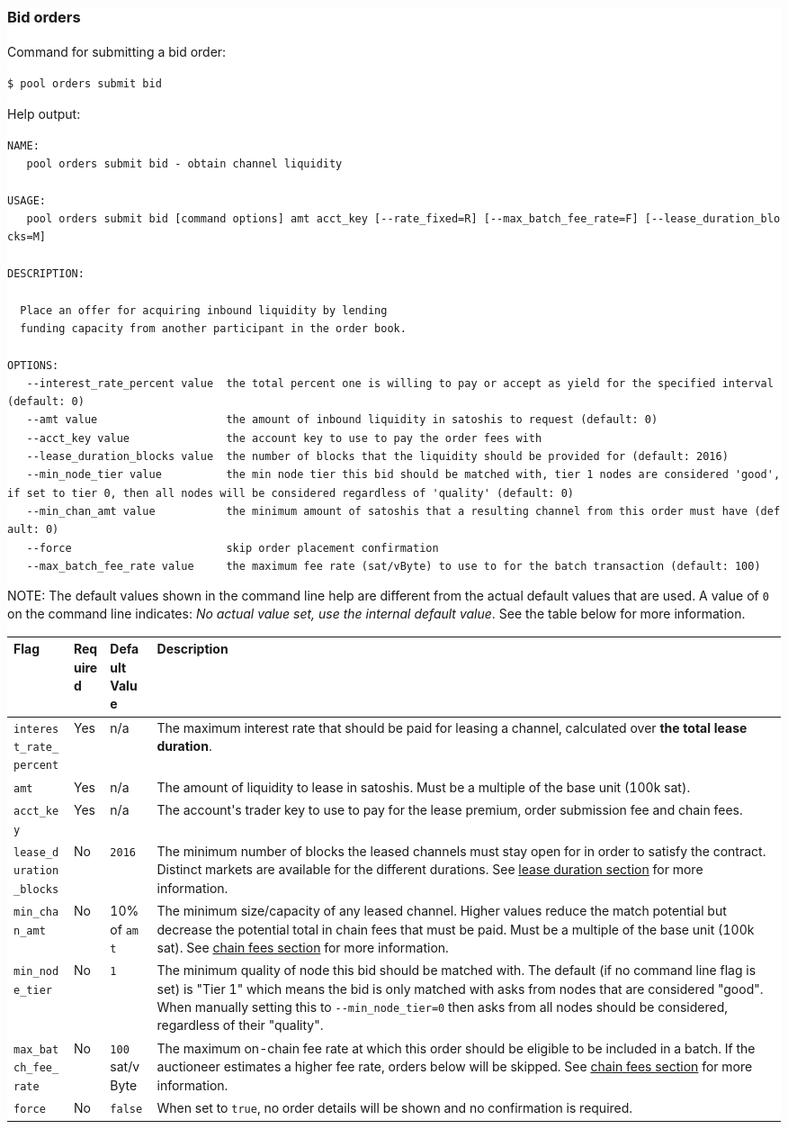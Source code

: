 ### Bid orders

Command for submitting a bid order:

```text
$ pool orders submit bid
```

Help output:

```text
NAME:
   pool orders submit bid - obtain channel liquidity

USAGE:
   pool orders submit bid [command options] amt acct_key [--rate_fixed=R] [--max_batch_fee_rate=F] [--lease_duration_blocks=M]

DESCRIPTION:

  Place an offer for acquiring inbound liquidity by lending
  funding capacity from another participant in the order book.

OPTIONS:
   --interest_rate_percent value  the total percent one is willing to pay or accept as yield for the specified interval (default: 0)
   --amt value                    the amount of inbound liquidity in satoshis to request (default: 0)
   --acct_key value               the account key to use to pay the order fees with
   --lease_duration_blocks value  the number of blocks that the liquidity should be provided for (default: 2016)
   --min_node_tier value          the min node tier this bid should be matched with, tier 1 nodes are considered 'good', if set to tier 0, then all nodes will be considered regardless of 'quality' (default: 0)
   --min_chan_amt value           the minimum amount of satoshis that a resulting channel from this order must have (default: 0)
   --force                        skip order placement confirmation
   --max_batch_fee_rate value     the maximum fee rate (sat/vByte) to use to for the batch transaction (default: 100)
```

NOTE: The default values shown in the command line help are different from the actual default values that are used. A value of `0` on the command line indicates: _No actual value set, use the internal default value_. See the table below for more information.

| Flag | Required | Default Value | Description |
| :--- | :--- | :--- | :--- |
| `interest_rate_percent` | Yes | n/a | The maximum interest rate that should be paid for leasing a channel, calculated over **the total lease duration**. |
| `amt` | Yes | n/a | The amount of liquidity to lease in satoshis. Must be a multiple of the base unit \(100k sat\). |
| `acct_key` | Yes | n/a | The account's trader key to use to pay for the lease premium, order submission fee and chain fees. |
| `lease_duration_blocks` | No | `2016` | The minimum number of blocks the leased channels must stay open for in order to satisfy the contract. Distinct markets are available for the different durations. See [lease duration section](orders.md#lease-duration) for more information. |
| `min_chan_amt` | No | 10% of `amt` | The minimum size/capacity of any leased channel. Higher values reduce the match potential but decrease the potential total in chain fees that must be paid. Must be a multiple of the base unit \(100k sat\). See [chain fees section](orders.md#chain-fees) for more information. |
| `min_node_tier` | No | `1` | The minimum quality of node this bid should be matched with. The default \(if no command line flag is set\) is "Tier 1" which means the bid is only matched with asks from nodes that are considered "good". When manually setting this to `--min_node_tier=0` then asks from all nodes should be considered, regardless of their "quality". |
| `max_batch_fee_rate` | No | `100` sat/vByte | The maximum on-chain fee rate at which this order should be eligible to be included in a batch. If the auctioneer estimates a higher fee rate, orders below will be skipped. See [chain fees section](orders.md#chain-fees) for more information. |
| `force` | No | `false` | When set to `true`, no order details will be shown and no confirmation is required. |
